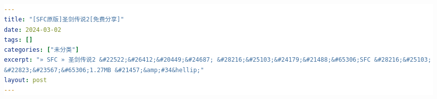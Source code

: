 ```yaml
---
title: "[SFC原版]圣剑传说2[免费分享]"
date: 2024-03-02
tags: []
categories: ["未分类"]
excerpt: "» SFC » 圣剑传说2 &#22522;&#26412;&#20449;&#24687; &#28216;&#25103;&#24179;&#21488;&#65306;SFC &#28216;&#25103;&#22823;&#23567;&#65306;1.27MB &#21457;&amp;#34&hellip;"
layout: post
---
```

